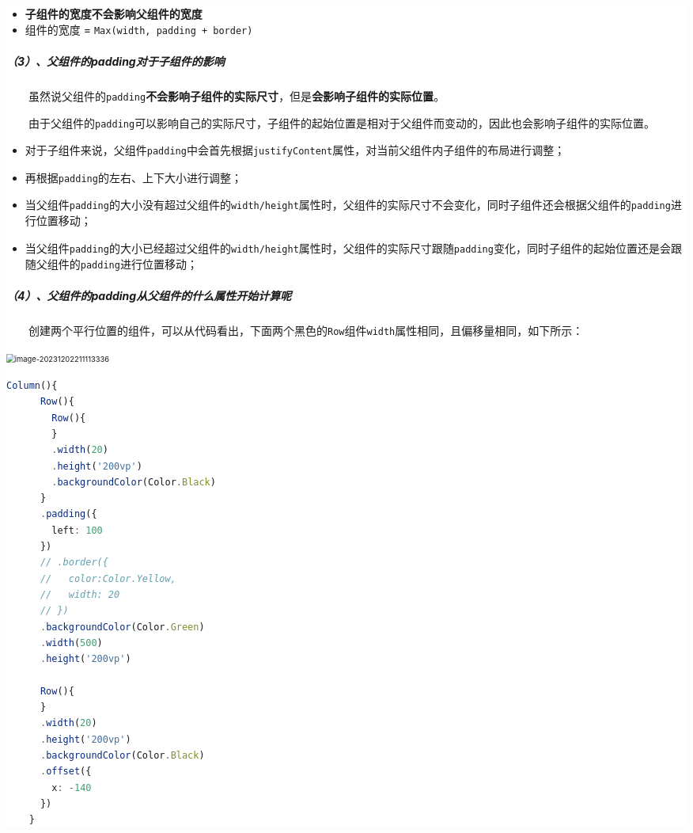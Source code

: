 
- **子组件的宽度不会影响父组件的宽度**
- 组件的宽度 = `Max(width, padding + border)`





##### （3）、父组件的padding对于子组件的影响



&emsp;&emsp;虽然说父组件的`padding`**不会影响子组件的实际尺寸**，但是**会影响子组件的实际位置**。

&emsp;&emsp;由于父组件的`padding`可以影响自己的实际尺寸，子组件的起始位置是相对于父组件而变动的，因此也会影响子组件的实际位置。



- 对于子组件来说，父组件`padding`中会首先根据`justifyContent`属性，对当前父组件内子组件的布局进行调整；

- 再根据`padding`的左右、上下大小进行调整；

- 当父组件`padding`的大小没有超过父组件的`width/height`属性时，父组件的实际尺寸不会变化，同时子组件还会根据父组件的`padding`进行位置移动；

- 当父组件`padding`的大小已经超过父组件的`width/height`属性时，父组件的实际尺寸跟随`padding`变化，同时子组件的起始位置还是会跟随父组件的`padding`进行位置移动；





##### （4）、父组件的padding从父组件的什么属性开始计算呢





&emsp;&emsp;创建两个平行位置的组件，可以从代码看出，下面两个黑色的`Row`组件`width`属性相同，且偏移量相同，如下所示：

<img src="D:\HarmonyOS\workSpace\Doc\HarmonyOS_Knowledge\组件的尺寸属性.assets\image-20231202211113336.png" alt="image-20231202211113336" style="zoom:67%;" />





```typescript
Column(){
      Row(){
        Row(){
        }
        .width(20)
        .height('200vp')
        .backgroundColor(Color.Black)
      }
      .padding({
        left: 100
      })
      // .border({
      //   color:Color.Yellow,
      //   width: 20
      // })
      .backgroundColor(Color.Green)
      .width(500)
      .height('200vp')

      Row(){
      }
      .width(20)
      .height('200vp')
      .backgroundColor(Color.Black)
      .offset({
        x: -140
      })
    }
```

